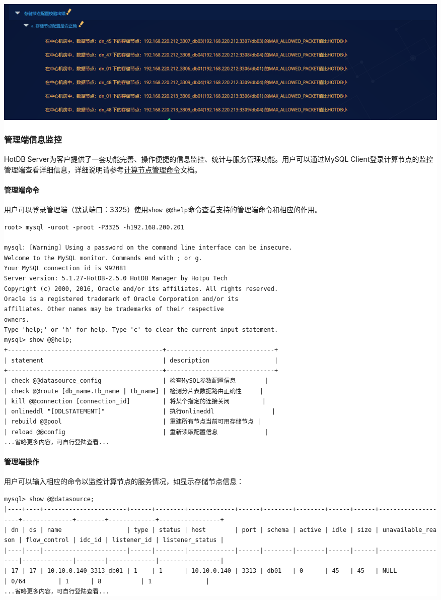 ![](../../assets/img/zh/hotdb-server-standard-operations/image27.png)

### 管理端信息监控

HotDB Server为客户提供了一套功能完善、操作便捷的信息监控、统计与服务管理功能。用户可以通过MySQL Client登录计算节点的监控管理端查看详细信息，详细说明请参考[计算节点管理命令](hotdb-server-manager-commands.md)文档。

#### 管理端命令

用户可以登录管理端（默认端口：3325）使用`show @@help`命令查看支持的管理端命令和相应的作用。

```
root> mysql -uroot -proot -P3325 -h192.168.200.201

mysql: [Warning] Using a password on the command line interface can be insecure.
Welcome to the MySQL monitor. Commands end with ; or g.
Your MySQL connection id is 992081
Server version: 5.1.27-HotDB-2.5.0 HotDB Manager by Hotpu Tech
Copyright (c) 2000, 2016, Oracle and/or its affiliates. All rights reserved.
Oracle is a registered trademark of Oracle Corporation and/or its
affiliates. Other names may be trademarks of their respective
owners.
Type 'help;' or 'h' for help. Type 'c' to clear the current input statement.
mysql> show @@help;
+-------------------------------------------+------------------------------+
| statement                                 | description                  |
+-------------------------------------------+------------------------------+
| check @@datasource_config                 | 检查MySQL参数配置信息        |
| check @@route [db_name.tb_name | tb_name] | 检测分片表数据路由正确性     |
| kill @@connection [connection_id]         | 将某个指定的连接关闭         |
| onlineddl "[DDLSTATEMENT]"                | 执行onlineddl                |
| rebuild @@pool                            | 重建所有节点当前可用存储节点 |
| reload @@config                           | 重新读取配置信息             |
...省略更多内容，可自行登陆查看...
```

#### 管理端操作

用户可以输入相应的命令以监控计算节点的服务情况，如显示存储节点信息：

```
mysql> show @@datasource;
|----+----+-----------------------+------+--------+-------------+------+--------+--------+------+------+--------------------+--------------+--------+-------------+-----------------+
| dn | ds | name                  | type | status | host        | port | schema | active | idle | size | unavailable_reason | flow_control | idc_id | listener_id | listener_status |
|----|----|-----------------------|------|--------|-------------|------|--------|--------|------|------|--------------------|--------------|--------|-------------|-----------------|
| 17 | 17 | 10.10.0.140_3313_db01 | 1    | 1      | 10.10.0.140 | 3313 | db01   | 0      | 45   | 45   | NULL               | 0/64         | 1      | 8           | 1               |
...省略更多内容，可自行登陆查看...
```
